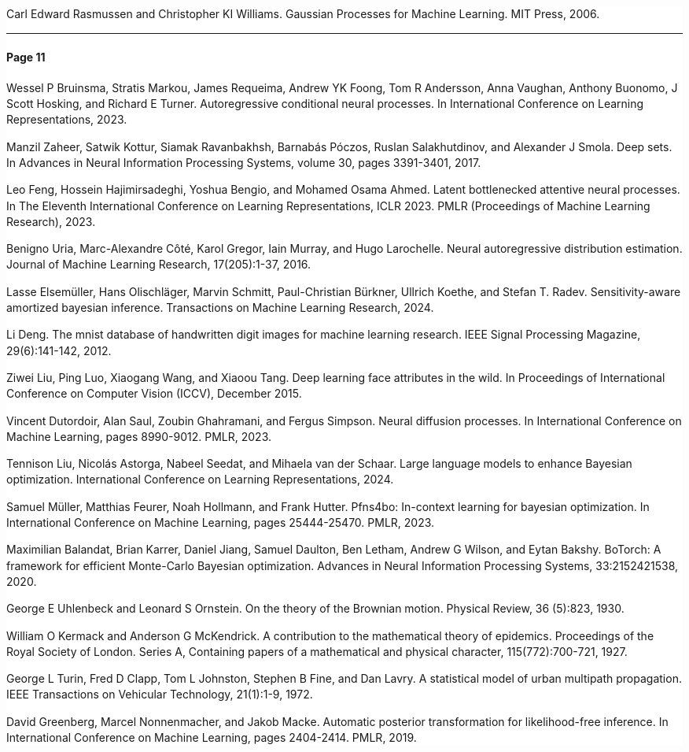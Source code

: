 Carl Edward Rasmussen and Christopher KI Williams. Gaussian Processes for Machine Learning. MIT Press, 2006.

---

#### Page 11

Wessel P Bruinsma, Stratis Markou, James Requeima, Andrew YK Foong, Tom R Andersson, Anna Vaughan, Anthony Buonomo, J Scott Hosking, and Richard E Turner. Autoregressive conditional neural processes. In International Conference on Learning Representations, 2023.

Manzil Zaheer, Satwik Kottur, Siamak Ravanbakhsh, Barnabás Póczos, Ruslan Salakhutdinov, and Alexander J Smola. Deep sets. In Advances in Neural Information Processing Systems, volume 30, pages 3391-3401, 2017.

Leo Feng, Hossein Hajimirsadeghi, Yoshua Bengio, and Mohamed Osama Ahmed. Latent bottlenecked attentive neural processes. In The Eleventh International Conference on Learning Representations, ICLR 2023. PMLR (Proceedings of Machine Learning Research), 2023.

Benigno Uria, Marc-Alexandre Côté, Karol Gregor, Iain Murray, and Hugo Larochelle. Neural autoregressive distribution estimation. Journal of Machine Learning Research, 17(205):1-37, 2016.

Lasse Elsemüller, Hans Olischläger, Marvin Schmitt, Paul-Christian Bürkner, Ullrich Koethe, and Stefan T. Radev. Sensitivity-aware amortized bayesian inference. Transactions on Machine Learning Research, 2024.

Li Deng. The mnist database of handwritten digit images for machine learning research. IEEE Signal Processing Magazine, 29(6):141-142, 2012.

Ziwei Liu, Ping Luo, Xiaogang Wang, and Xiaoou Tang. Deep learning face attributes in the wild. In Proceedings of International Conference on Computer Vision (ICCV), December 2015.

Vincent Dutordoir, Alan Saul, Zoubin Ghahramani, and Fergus Simpson. Neural diffusion processes. In International Conference on Machine Learning, pages 8990-9012. PMLR, 2023.

Tennison Liu, Nicolás Astorga, Nabeel Seedat, and Mihaela van der Schaar. Large language models to enhance Bayesian optimization. International Conference on Learning Representations, 2024.

Samuel Müller, Matthias Feurer, Noah Hollmann, and Frank Hutter. Pfns4bo: In-context learning for bayesian optimization. In International Conference on Machine Learning, pages 25444-25470. PMLR, 2023.

Maximilian Balandat, Brian Karrer, Daniel Jiang, Samuel Daulton, Ben Letham, Andrew G Wilson, and Eytan Bakshy. BoTorch: A framework for efficient Monte-Carlo Bayesian optimization. Advances in Neural Information Processing Systems, 33:2152421538, 2020.

George E Uhlenbeck and Leonard S Ornstein. On the theory of the Brownian motion. Physical Review, 36 (5):823, 1930.

William O Kermack and Anderson G McKendrick. A contribution to the mathematical theory of epidemics. Proceedings of the Royal Society of London. Series A, Containing papers of a mathematical and physical character, 115(772):700-721, 1927.

George L Turin, Fred D Clapp, Tom L Johnston, Stephen B Fine, and Dan Lavry. A statistical model of urban multipath propagation. IEEE Transactions on Vehicular Technology, 21(1):1-9, 1972.

David Greenberg, Marcel Nonnenmacher, and Jakob Macke. Automatic posterior transformation for likelihood-free inference. In International Conference on Machine Learning, pages 2404-2414. PMLR, 2019.
